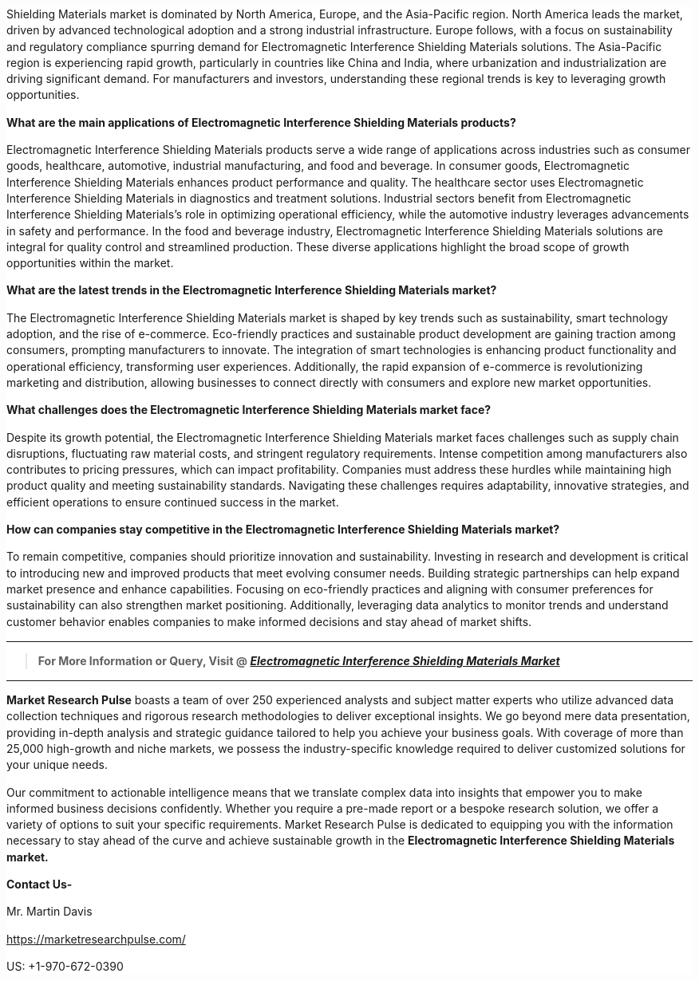 Shielding Materials market is dominated by North America, Europe, and the Asia-Pacific region. North America leads the market, driven by advanced technological adoption and a strong industrial infrastructure. Europe follows, with a focus on sustainability and regulatory compliance spurring demand for Electromagnetic Interference Shielding Materials solutions. The Asia-Pacific region is experiencing rapid growth, particularly in countries like China and India, where urbanization and industrialization are driving significant demand. For manufacturers and investors, understanding these regional trends is key to leveraging growth opportunities.</p><p><strong>What are the main applications of Electromagnetic Interference Shielding Materials products?</strong></p><p>Electromagnetic Interference Shielding Materials products serve a wide range of applications across industries such as consumer goods, healthcare, automotive, industrial manufacturing, and food and beverage. In consumer goods, Electromagnetic Interference Shielding Materials enhances product performance and quality. The healthcare sector uses Electromagnetic Interference Shielding Materials in diagnostics and treatment solutions. Industrial sectors benefit from Electromagnetic Interference Shielding Materials&rsquo;s role in optimizing operational efficiency, while the automotive industry leverages advancements in safety and performance. In the food and beverage industry, Electromagnetic Interference Shielding Materials solutions are integral for quality control and streamlined production. These diverse applications highlight the broad scope of growth opportunities within the market.</p><p><strong>What are the latest trends in the Electromagnetic Interference Shielding Materials market?</strong></p><p>The Electromagnetic Interference Shielding Materials market is shaped by key trends such as sustainability, smart technology adoption, and the rise of e-commerce. Eco-friendly practices and sustainable product development are gaining traction among consumers, prompting manufacturers to innovate. The integration of smart technologies is enhancing product functionality and operational efficiency, transforming user experiences. Additionally, the rapid expansion of e-commerce is revolutionizing marketing and distribution, allowing businesses to connect directly with consumers and explore new market opportunities.</p><p><strong>What challenges does the Electromagnetic Interference Shielding Materials market face?</strong></p><p>Despite its growth potential, the Electromagnetic Interference Shielding Materials market faces challenges such as supply chain disruptions, fluctuating raw material costs, and stringent regulatory requirements. Intense competition among manufacturers also contributes to pricing pressures, which can impact profitability. Companies must address these hurdles while maintaining high product quality and meeting sustainability standards. Navigating these challenges requires adaptability, innovative strategies, and efficient operations to ensure continued success in the market.</p><p><strong>How can companies stay competitive in the Electromagnetic Interference Shielding Materials market?</strong></p><p>To remain competitive, companies should prioritize innovation and sustainability. Investing in research and development is critical to introducing new and improved products that meet evolving consumer needs. Building strategic partnerships can help expand market presence and enhance capabilities. Focusing on eco-friendly practices and aligning with consumer preferences for sustainability can also strengthen market positioning. Additionally, leveraging data analytics to monitor trends and understand customer behavior enables companies to make informed decisions and stay ahead of market shifts.</p><hr /><blockquote><p><strong>For More Information or Query, Visit @&nbsp;<em><a href="https://marketresearchpulse.com/report/128773/electromagnetic-interference-shielding-materials-market?utm_source=Linkedin&utm_medium=021">Electromagnetic Interference Shielding Materials Market</a></em></strong></p></blockquote><hr /><p><strong>Market Research Pulse</strong> boasts a team of over 250 experienced analysts and subject matter experts who utilize advanced data collection techniques and rigorous research methodologies to deliver exceptional insights. We go beyond mere data presentation, providing in-depth analysis and strategic guidance tailored to help you achieve your business goals. With coverage of more than 25,000 high-growth and niche markets, we possess the industry-specific knowledge required to deliver customized solutions for your unique needs.</p><p>Our commitment to actionable intelligence means that we translate complex data into insights that empower you to make informed business decisions confidently. Whether you require a pre-made report or a bespoke research solution, we offer a variety of options to suit your specific requirements. Market Research Pulse is dedicated to equipping you with the information necessary to stay ahead of the curve and achieve sustainable growth in the <strong>Electromagnetic Interference Shielding Materials market.</strong></p><p><strong>Contact Us-</strong></p><p>Mr. Martin Davis</p><p>https://marketresearchpulse.com/</p><p>US: +1-970-672-0390</p>
